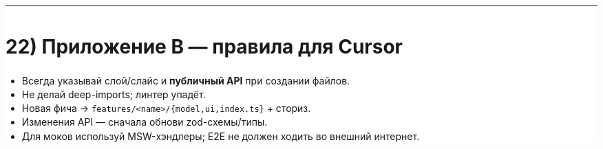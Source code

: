 
---

# 22) Приложение B — правила для **Cursor**

* Всегда указывай слой/слайс и **публичный API** при создании файлов.
* Не делай deep-imports; линтер упадёт.
* Новая фича → `features/<name>/{model,ui,index.ts}` + сториз.
* Изменения API — сначала обнови zod-схемы/типы.
* Для моков используй MSW-хэндлеры; E2E не должен ходить во внешний интернет.